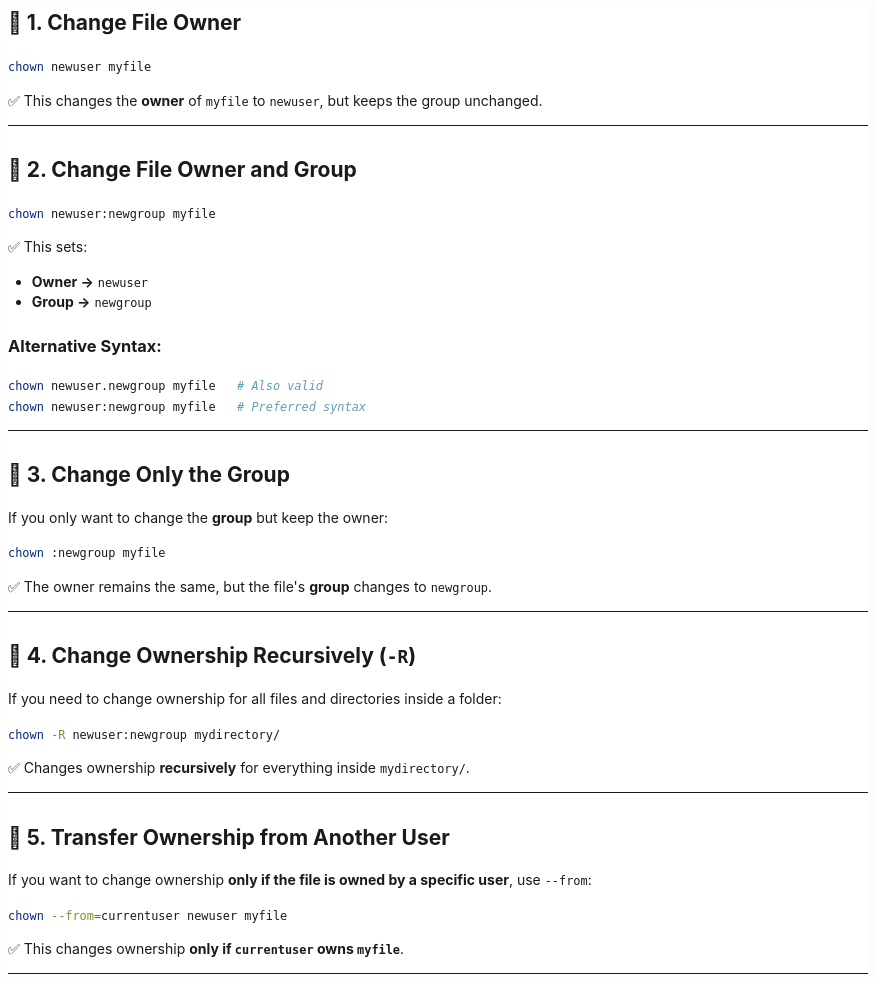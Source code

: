 
## **🔹 1. Change File Owner**
```sh
chown newuser myfile
```
✅ This changes the **owner** of `myfile` to `newuser`, but keeps the group unchanged.

---

## **🔹 2. Change File Owner and Group**
```sh
chown newuser:newgroup myfile
```
✅ This sets:
- **Owner →** `newuser`
- **Group →** `newgroup`

### **Alternative Syntax:**
```sh
chown newuser.newgroup myfile   # Also valid
chown newuser:newgroup myfile   # Preferred syntax
```

---

## **🔹 3. Change Only the Group**
If you only want to change the **group** but keep the owner:
```sh
chown :newgroup myfile
```
✅ The owner remains the same, but the file's **group** changes to `newgroup`.

---

## **🔹 4. Change Ownership Recursively (`-R`)**
If you need to change ownership for all files and directories inside a folder:
```sh
chown -R newuser:newgroup mydirectory/
```
✅ Changes ownership **recursively** for everything inside `mydirectory/`.

---

## **🔹 5. Transfer Ownership from Another User**
If you want to change ownership **only if the file is owned by a specific user**, use `--from`:
```sh
chown --from=currentuser newuser myfile
```
✅ This changes ownership **only if `currentuser` owns `myfile`**.

---
